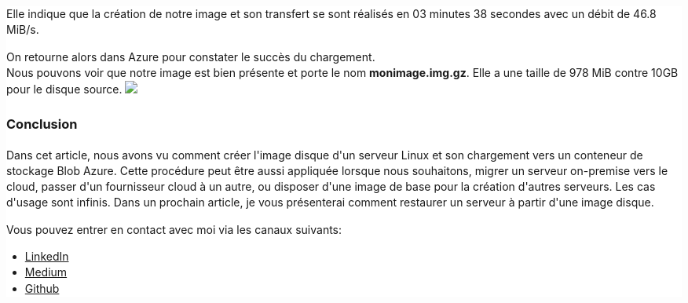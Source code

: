 Elle indique que la création de notre image et son transfert se sont réalisés en 03 minutes 38 secondes avec un débit de 46.8 MiB/s.

On retourne alors dans Azure pour constater le succès du chargement.<br>
Nous pouvons voir que notre image est bien présente et porte le nom **monimage.img.gz**. Elle a une taille de 978 MiB contre 10GB pour le disque source.
![](https://cdn-images-1.medium.com/max/800/1*ZaPwHAO9kZ9YfItDNxhutQ.png)

### Conclusion

Dans cet article, nous avons vu comment créer l'image disque d'un serveur Linux et son chargement vers un conteneur de stockage Blob Azure. Cette procédure peut être aussi appliquée lorsque nous souhaitons, migrer un serveur on-premise vers le cloud, passer d'un fournisseur cloud à un autre, ou disposer d'une image de base pour la création d'autres serveurs. Les cas d'usage sont infinis. Dans un prochain article, je vous présenterai comment restaurer un serveur à partir d'une image disque.

Vous pouvez entrer en contact avec moi via les canaux suivants:

- [LinkedIn](https://www.linkedin.com/in/kenneth-koffi-6b1218178/)
- [Medium](https://theko2fi.medium.com)
- [Github](https://github.com/theko2fi)
